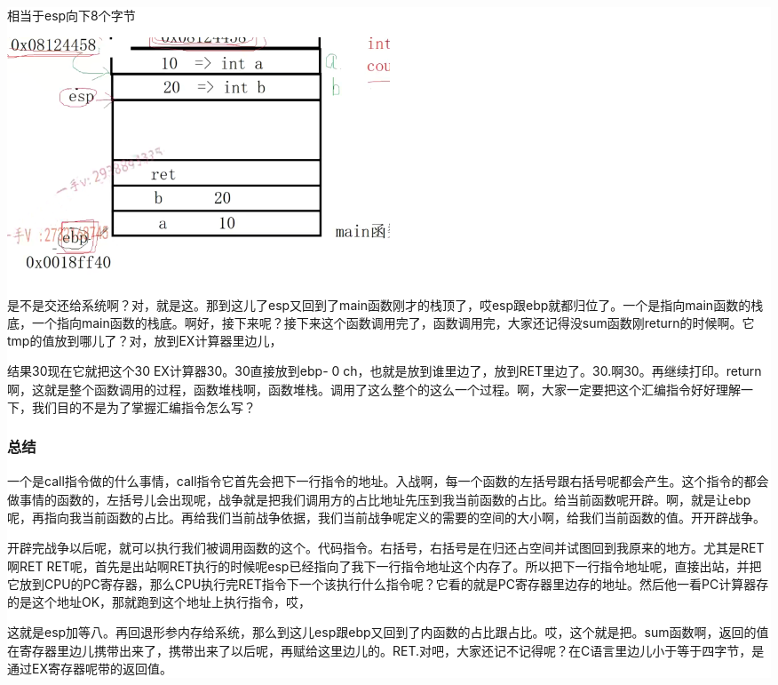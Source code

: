 相当于esp向下8个字节

![image-20230318144230859](markdown-image/从指令角度掌握函数调用堆栈详细过程.assets/image-20230318144230859.png)

是不是交还给系统啊？对，就是这。那到这儿了esp又回到了main函数刚才的栈顶了，哎esp跟ebp就都归位了。一个是指向main函数的栈底，一个指向main函数的栈底。啊好，接下来呢？接下来这个函数调用完了，函数调用完，大家还记得没sum函数刚return的时候啊。它tmp的值放到哪儿了？对，放到EX计算器里边儿，

结果30现在它就把这个30 EX计算器30。30直接放到ebp- 0 ch，也就是放到谁里边了，放到RET里边了。30.啊30。再继续打印。return啊，这就是整个函数调用的过程，函数堆栈啊，函数堆栈。调用了这么整个的这么一个过程。啊，大家一定要把这个汇编指令好好理解一下，我们目的不是为了掌握汇编指令怎么写？





### 总结

一个是call指令做的什么事情，call指令它首先会把下一行指令的地址。入战啊，每一个函数的左括号跟右括号呢都会产生。这个指令的都会做事情的函数的，左括号儿会出现呢，战争就是把我们调用方的占比地址先压到我当前函数的占比。给当前函数呢开辟。啊，就是让ebp呢，再指向我当前函数的占比。再给我们当前战争依据，我们当前战争呢定义的需要的空间的大小啊，给我们当前函数的值。开开辟战争。

开辟完战争以后呢，就可以执行我们被调用函数的这个。代码指令。右括号，右括号是在归还占空间并试图回到我原来的地方。尤其是RET啊RET RET呢，首先是出站啊RET执行的时候呢esp已经指向了我下一行指令地址这个内存了。所以把下一行指令地址呢，直接出站，并把它放到CPU的PC寄存器，那么CPU执行完RET指令下一个该执行什么指令呢？它看的就是PC寄存器里边存的地址。然后他一看PC计算器存的是这个地址OK，那就跑到这个地址上执行指令，哎，

这就是esp加等八。再回退形参内存给系统，那么到这儿esp跟ebp又回到了内函数的占比跟占比。哎，这个就是把。sum函数啊，返回的值在寄存器里边儿携带出来了，携带出来了以后呢，再赋给这里边儿的。RET.对吧，大家还记不记得呢？在C语言里边儿小于等于四字节，是通过EX寄存器呢带的返回值。